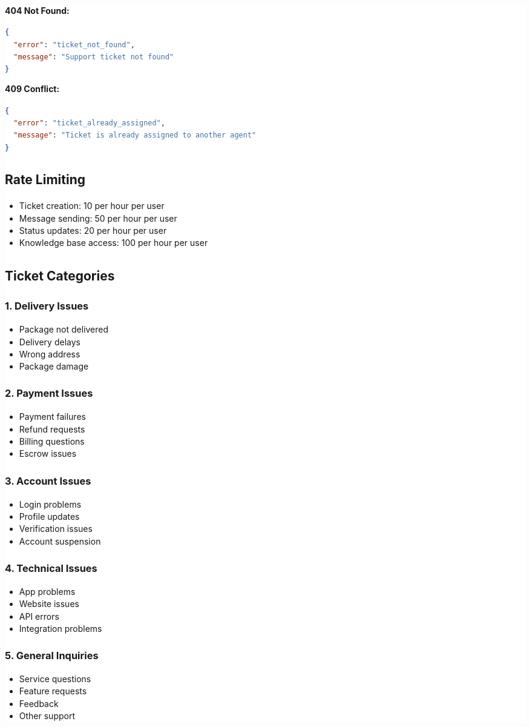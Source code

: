 **404 Not Found:**
```json
{
  "error": "ticket_not_found",
  "message": "Support ticket not found"
}
```

**409 Conflict:**
```json
{
  "error": "ticket_already_assigned",
  "message": "Ticket is already assigned to another agent"
}
```

## Rate Limiting

- Ticket creation: 10 per hour per user
- Message sending: 50 per hour per user
- Status updates: 20 per hour per user
- Knowledge base access: 100 per hour per user

## Ticket Categories

### 1. Delivery Issues
- Package not delivered
- Delivery delays
- Wrong address
- Package damage

### 2. Payment Issues
- Payment failures
- Refund requests
- Billing questions
- Escrow issues

### 3. Account Issues
- Login problems
- Profile updates
- Verification issues
- Account suspension

### 4. Technical Issues
- App problems
- Website issues
- API errors
- Integration problems

### 5. General Inquiries
- Service questions
- Feature requests
- Feedback
- Other support